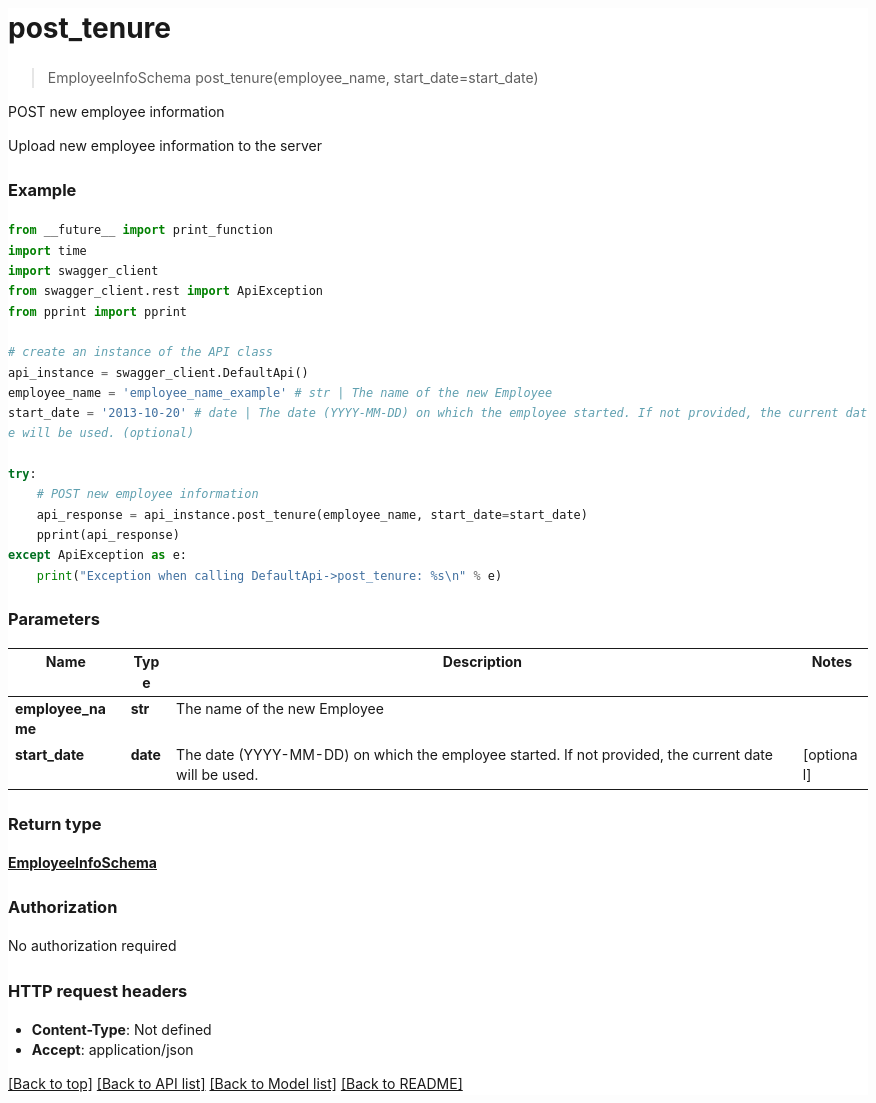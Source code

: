 # **post_tenure**
> EmployeeInfoSchema post_tenure(employee_name, start_date=start_date)

POST new employee information

Upload new employee information to the server

### Example
```python
from __future__ import print_function
import time
import swagger_client
from swagger_client.rest import ApiException
from pprint import pprint

# create an instance of the API class
api_instance = swagger_client.DefaultApi()
employee_name = 'employee_name_example' # str | The name of the new Employee
start_date = '2013-10-20' # date | The date (YYYY-MM-DD) on which the employee started. If not provided, the current date will be used. (optional)

try:
    # POST new employee information
    api_response = api_instance.post_tenure(employee_name, start_date=start_date)
    pprint(api_response)
except ApiException as e:
    print("Exception when calling DefaultApi->post_tenure: %s\n" % e)
```

### Parameters

Name | Type | Description  | Notes
------------- | ------------- | ------------- | -------------
 **employee_name** | **str**| The name of the new Employee | 
 **start_date** | **date**| The date (YYYY-MM-DD) on which the employee started. If not provided, the current date will be used. | [optional] 

### Return type

[**EmployeeInfoSchema**](EmployeeInfoSchema.md)

### Authorization

No authorization required

### HTTP request headers

 - **Content-Type**: Not defined
 - **Accept**: application/json

[[Back to top]](#) [[Back to API list]](../README.md#documentation-for-api-endpoints) [[Back to Model list]](../README.md#documentation-for-models) [[Back to README]](../README.md)

